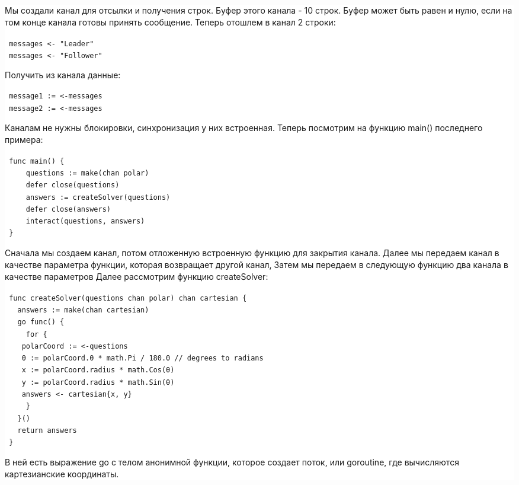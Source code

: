 Мы создали канал для отсылки и получения строк. Буфер этого канала - 10 строк. Буфер может быть равен и нулю, если на том конце канала готовы принять сообщение. Теперь отошлем в канал 2 строки:
```golang
 messages <- "Leader"
 messages <- "Follower"
 ```
 
Получить из канала данные:
```golang
 message1 := <-messages
 message2 := <-messages
 ```
 
Каналам не нужны блокировки, синхронизация у них встроенная. Теперь посмотрим на функцию main() последнего примера:

```golang
 func main() {
     questions := make(chan polar)
     defer close(questions)
     answers := createSolver(questions)
     defer close(answers)
     interact(questions, answers)
 }
 ```
 
Сначала мы создаем канал, потом отложенную встроенную функцию для закрытия канала. Далее мы передаем канал в качестве параметра функции, которая возвращает другой канал, Затем мы передаем в следующую функцию два канала в качестве параметров Далее рассмотрим функцию createSolver:
```golang
 func createSolver(questions chan polar) chan cartesian {
   answers := make(chan cartesian)
   go func() {
     for {
 	polarCoord := <-questions 
 	θ := polarCoord.θ * math.Pi / 180.0 // degrees to radians
 	x := polarCoord.radius * math.Cos(θ)
 	y := polarCoord.radius * math.Sin(θ)
 	answers <- cartesian{x, y}
     }
   }()
   return answers
 }
 ```
 
В ней есть выражение go с телом анонимной функции, которое создает поток, или goroutine, где вычисляются картезианские координаты.

